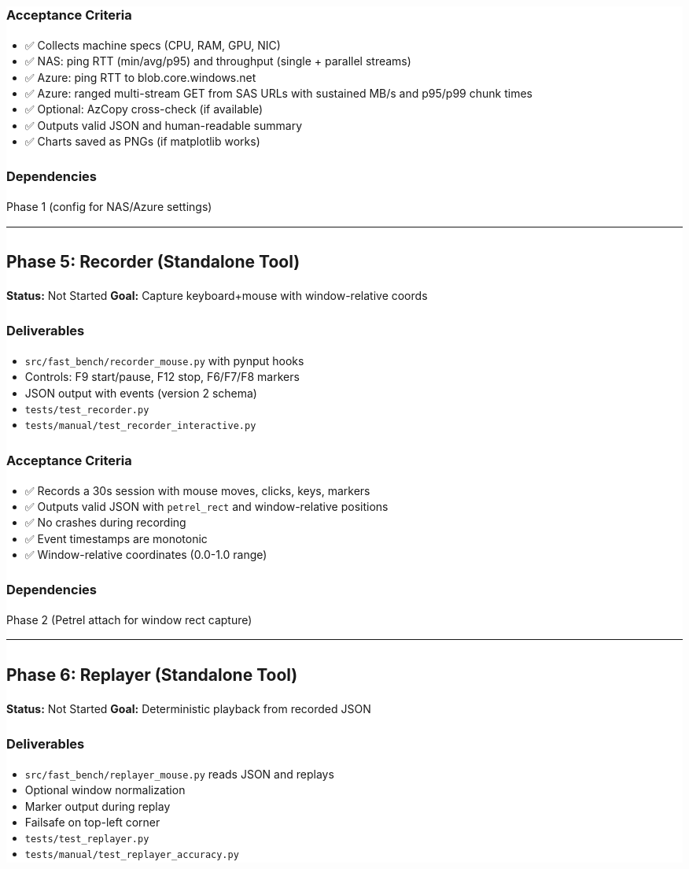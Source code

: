 ### Acceptance Criteria
- ✅ Collects machine specs (CPU, RAM, GPU, NIC)
- ✅ NAS: ping RTT (min/avg/p95) and throughput (single + parallel streams)
- ✅ Azure: ping RTT to blob.core.windows.net
- ✅ Azure: ranged multi-stream GET from SAS URLs with sustained MB/s and p95/p99 chunk times
- ✅ Optional: AzCopy cross-check (if available)
- ✅ Outputs valid JSON and human-readable summary
- ✅ Charts saved as PNGs (if matplotlib works)

### Dependencies
Phase 1 (config for NAS/Azure settings)

---

## Phase 5: Recorder (Standalone Tool)
**Status:** Not Started
**Goal:** Capture keyboard+mouse with window-relative coords

### Deliverables
- `src/fast_bench/recorder_mouse.py` with pynput hooks
- Controls: F9 start/pause, F12 stop, F6/F7/F8 markers
- JSON output with events (version 2 schema)
- `tests/test_recorder.py`
- `tests/manual/test_recorder_interactive.py`

### Acceptance Criteria
- ✅ Records a 30s session with mouse moves, clicks, keys, markers
- ✅ Outputs valid JSON with `petrel_rect` and window-relative positions
- ✅ No crashes during recording
- ✅ Event timestamps are monotonic
- ✅ Window-relative coordinates (0.0-1.0 range)

### Dependencies
Phase 2 (Petrel attach for window rect capture)

---

## Phase 6: Replayer (Standalone Tool)
**Status:** Not Started
**Goal:** Deterministic playback from recorded JSON

### Deliverables
- `src/fast_bench/replayer_mouse.py` reads JSON and replays
- Optional window normalization
- Marker output during replay
- Failsafe on top-left corner
- `tests/test_replayer.py`
- `tests/manual/test_replayer_accuracy.py`
